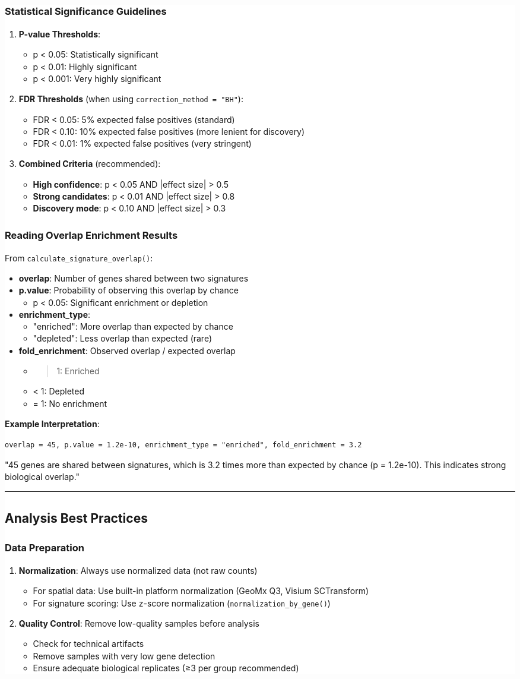 ### Statistical Significance Guidelines

1. **P-value Thresholds**:
   - p < 0.05: Statistically significant
   - p < 0.01: Highly significant
   - p < 0.001: Very highly significant

2. **FDR Thresholds** (when using `correction_method = "BH"`):
   - FDR < 0.05: 5% expected false positives (standard)
   - FDR < 0.10: 10% expected false positives (more lenient for discovery)
   - FDR < 0.01: 1% expected false positives (very stringent)

3. **Combined Criteria** (recommended):
   - **High confidence**: p < 0.05 AND |effect size| > 0.5
   - **Strong candidates**: p < 0.01 AND |effect size| > 0.8
   - **Discovery mode**: p < 0.10 AND |effect size| > 0.3

### Reading Overlap Enrichment Results

From `calculate_signature_overlap()`:

- **overlap**: Number of genes shared between two signatures
- **p.value**: Probability of observing this overlap by chance
  - p < 0.05: Significant enrichment or depletion
- **enrichment_type**: 
  - "enriched": More overlap than expected by chance
  - "depleted": Less overlap than expected (rare)
- **fold_enrichment**: Observed overlap / expected overlap
  - > 1: Enriched
  - < 1: Depleted
  - = 1: No enrichment

**Example Interpretation**:
```
overlap = 45, p.value = 1.2e-10, enrichment_type = "enriched", fold_enrichment = 3.2
```
"45 genes are shared between signatures, which is 3.2 times more than expected by chance (p = 1.2e-10). This indicates strong biological overlap."

---

## Analysis Best Practices

### Data Preparation

1. **Normalization**: Always use normalized data (not raw counts)
   - For spatial data: Use built-in platform normalization (GeoMx Q3, Visium SCTransform)
   - For signature scoring: Use z-score normalization (`normalization_by_gene()`)

2. **Quality Control**: Remove low-quality samples before analysis
   - Check for technical artifacts
   - Remove samples with very low gene detection
   - Ensure adequate biological replicates (≥3 per group recommended)
